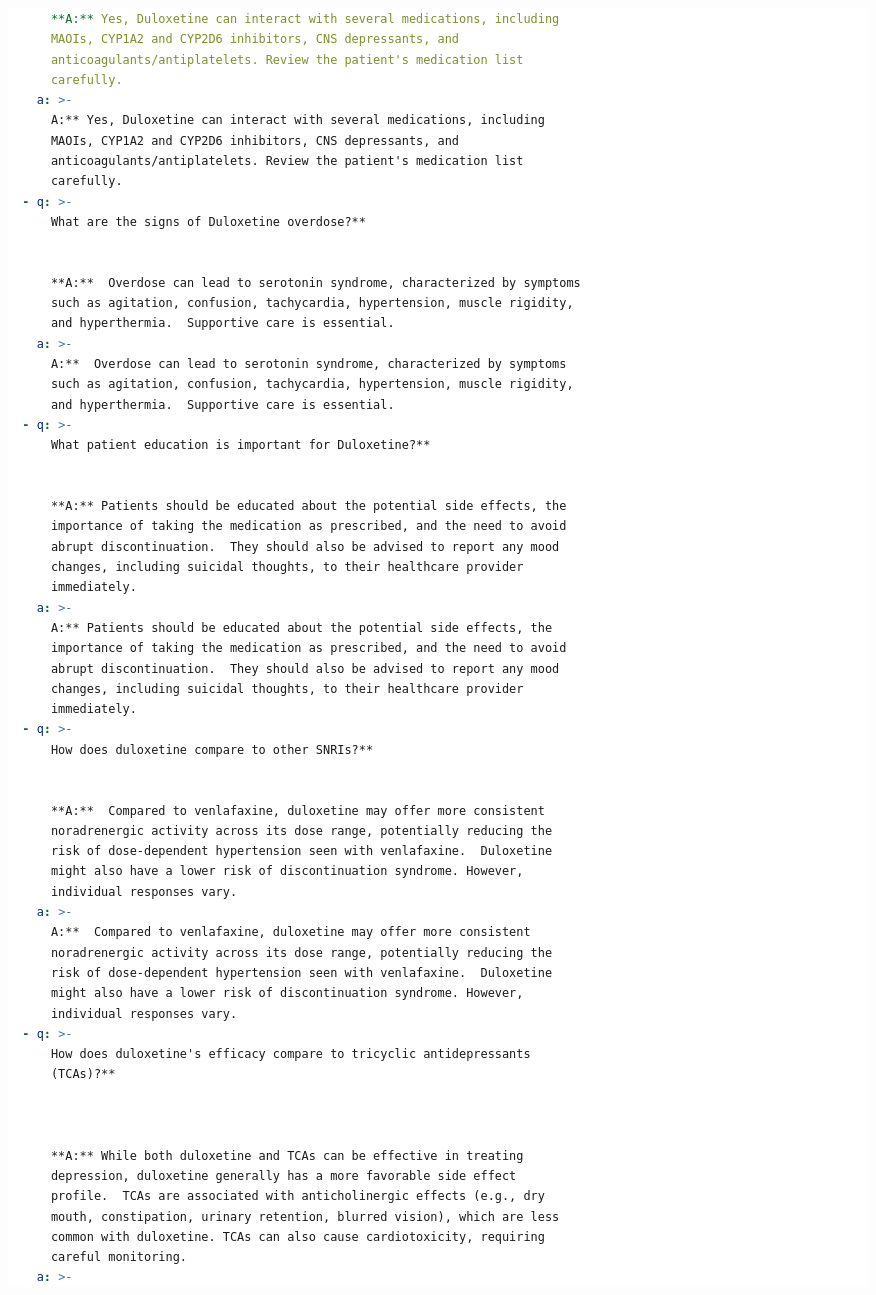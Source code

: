 ```yaml
      **A:** Yes, Duloxetine can interact with several medications, including
      MAOIs, CYP1A2 and CYP2D6 inhibitors, CNS depressants, and
      anticoagulants/antiplatelets. Review the patient's medication list
      carefully.
    a: >-
      A:** Yes, Duloxetine can interact with several medications, including
      MAOIs, CYP1A2 and CYP2D6 inhibitors, CNS depressants, and
      anticoagulants/antiplatelets. Review the patient's medication list
      carefully.
  - q: >-
      What are the signs of Duloxetine overdose?**


      **A:**  Overdose can lead to serotonin syndrome, characterized by symptoms
      such as agitation, confusion, tachycardia, hypertension, muscle rigidity,
      and hyperthermia.  Supportive care is essential.
    a: >-
      A:**  Overdose can lead to serotonin syndrome, characterized by symptoms
      such as agitation, confusion, tachycardia, hypertension, muscle rigidity,
      and hyperthermia.  Supportive care is essential.
  - q: >-
      What patient education is important for Duloxetine?**


      **A:** Patients should be educated about the potential side effects, the
      importance of taking the medication as prescribed, and the need to avoid
      abrupt discontinuation.  They should also be advised to report any mood
      changes, including suicidal thoughts, to their healthcare provider
      immediately.
    a: >-
      A:** Patients should be educated about the potential side effects, the
      importance of taking the medication as prescribed, and the need to avoid
      abrupt discontinuation.  They should also be advised to report any mood
      changes, including suicidal thoughts, to their healthcare provider
      immediately.
  - q: >-
      How does duloxetine compare to other SNRIs?**


      **A:**  Compared to venlafaxine, duloxetine may offer more consistent
      noradrenergic activity across its dose range, potentially reducing the
      risk of dose-dependent hypertension seen with venlafaxine.  Duloxetine
      might also have a lower risk of discontinuation syndrome. However,
      individual responses vary.
    a: >-
      A:**  Compared to venlafaxine, duloxetine may offer more consistent
      noradrenergic activity across its dose range, potentially reducing the
      risk of dose-dependent hypertension seen with venlafaxine.  Duloxetine
      might also have a lower risk of discontinuation syndrome. However,
      individual responses vary.
  - q: >-
      How does duloxetine's efficacy compare to tricyclic antidepressants
      (TCAs)?**



      **A:** While both duloxetine and TCAs can be effective in treating
      depression, duloxetine generally has a more favorable side effect
      profile.  TCAs are associated with anticholinergic effects (e.g., dry
      mouth, constipation, urinary retention, blurred vision), which are less
      common with duloxetine. TCAs can also cause cardiotoxicity, requiring
      careful monitoring.
    a: >-
```